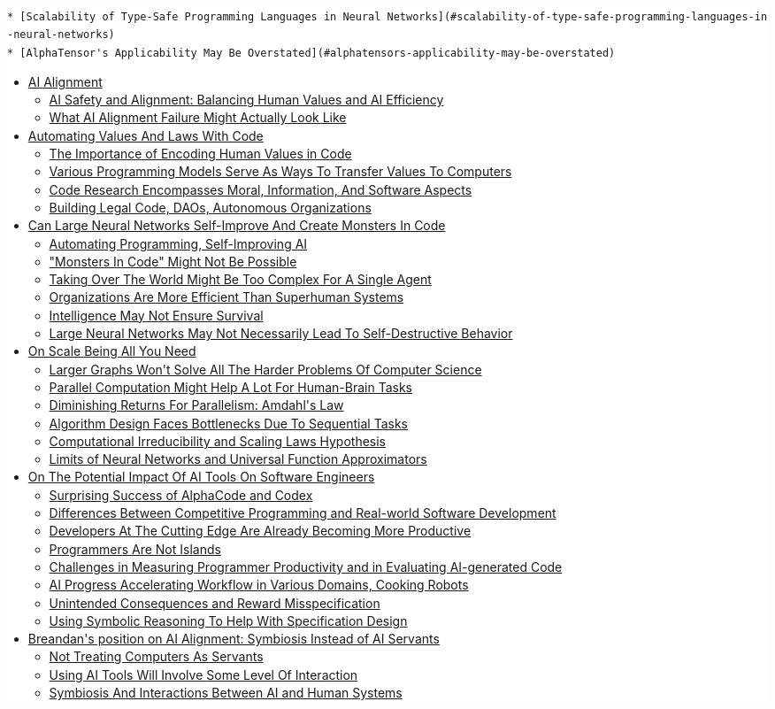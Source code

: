     * [Scalability of Type-Safe Programming Languages in Neural Networks](#scalability-of-type-safe-programming-languages-in-neural-networks)
    * [AlphaTensor's Applicability May Be Overstated](#alphatensors-applicability-may-be-overstated)
* [AI Alignment](#ai-alignment)
    * [AI Safety and Alignment: Balancing Human Values and AI Efficiency](#ai-safety-and-alignment-balancing-human-values-and-ai-efficiency)
    * [What AI Alignment Failure Might Actually Look Like](#what-ai-alignment-failure-might-actually-look-like)
* [Automating Values And Laws With Code](#automating-values-and-laws-with-code)
    * [The Importance of Encoding Human Values in Code](#the-importance-of-encoding-human-values-in-code)
    * [Various Programming Models Serve As Ways To Transfer Values To Computers](#various-programming-models-serve-as-ways-to-transfer-values-to-computers)
    * [Code Research Encompasses Moral, Information, And Software Aspects](#code-research-encompasses-moral-information-and-software-aspects)
    * [Building Legal Code, DAOs, Autonomous Organizations](#building-legal-code-daos-autonomous-organizations)
* [Can Large Neural Networks Self-Improve And Create Monsters In Code](#can-large-neural-networks-self-improve-and-create-monsters-in-code)
    * [Automating Programming, Self-Improving AI](#automating-programming-self-improving-ai)
    * ["Monsters In Code" Might Not Be Possible](#monsters-in-code-might-not-be-possible)
    * [Taking Over The World Might Be Too Complex For A Single Agent](#taking-over-the-world-might-be-too-complex-for-a-single-agent)
    * [Organizations Are More Efficient Than Superhuman Systems](#organizations-are-more-efficient-than-superhuman-systems)
    * [Intelligence May Not Ensure Survival](#intelligence-may-not-ensure-survival)
    * [Large Neural Networks May Not Necessarily Lead To Self-Destructive Behavior](#large-neural-networks-may-not-necessarily-lead-to-self-destructive-behavior)
* [On Scale Being All You Need](#on-scale-being-all-you-need)
    * [Larger Graphs Won't Solve All The Harder Problems Of Computer Science](#larger-graphs-wont-solve-all-the-harder-problems-of-computer-science)
    * [Parallel Computation Might Help A Lot For Human-Brain Tasks](#parallel-computation-might-help-a-lot-for-human-brain-tasks)
    * [Diminishing Returns For Parallelism: Amdahl's Law](#diminishing-returns-for-parallelism-amdahls-law)
    * [Algorithm Design Faces Bottlenecks Due To Sequential Tasks](#algorithm-design-faces-bottlenecks-due-to-sequential-tasks)
    * [Computational Irreducibility and Scaling Laws Hypothesis](#computational-irreducibility-and-scaling-laws-hypothesis)
    * [Limits of Neural Networks and Universal Function Approximators](#limits-of-neural-networks-and-universal-function-approximators)
* [On The Potential Impact Of AI Tools On Software Engineers](#on-the-potential-impact-of-ai-tools-on-software-engineers)
    * [Surprising Success of AlphaCode and Codex](#surprising-success-of-alphacode-and-codex)
    * [Differences Between Competitive Programming and Real-world Software Development](#differences-between-competitive-programming-and-real-world-software-development)
    * [Developers At The Cutting Edge Are Already Becoming More Productive](#developers-at-the-cutting-edge-are-already-becoming-more-productive)
    * [Programmers Are Not Islands](#programmers-are-not-islands)
    * [Challenges in Measuring Programmer Productivity and in Evaluating AI-generated Code](#challenges-in-measuring-programmer-productivity-and-in-evaluating-ai-generated-code)
    * [AI Progress Accelerating Workflow in Various Domains, Cooking Robots](#ai-progress-accelerating-workflow-in-various-domains-cooking-robots)
    * [Unintended Consequences and Reward Misspecification](#unintended-consequences-and-reward-misspecification)
    * [Using Symbolic Reasoning To Help With Specification Design](#using-symbolic-reasoning-to-help-with-specification-design)
* [Breandan's position on AI Alignment: Symbiosis Instead of AI Servants](#breandans-position-on-ai-alignment-symbiosis-instead-of-ai-servants)
    * [Not Treating Computers As Servants](#not-treating-computers-as-servants)
    * [Using AI Tools Will Involve Some Level Of Interaction](#using-ai-tools-will-involve-some-level-of-interaction)
    * [Symbiosis And Interactions Between AI and Human Systems](#symbiosis-and-interactions-between-ai-and-human-systems)